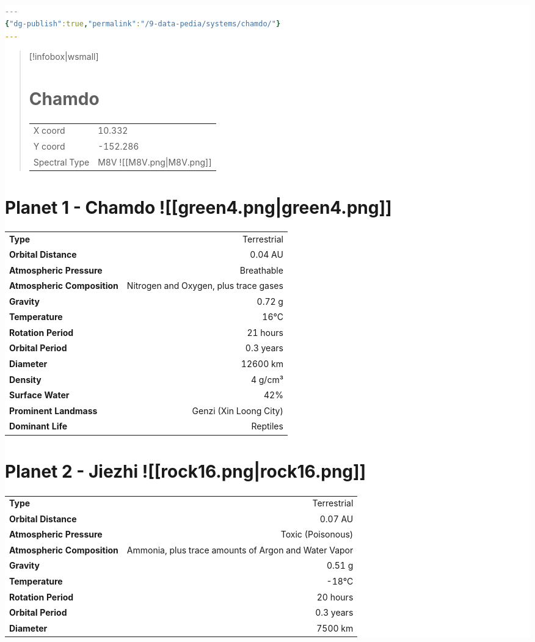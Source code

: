 ```yaml
---
{"dg-publish":true,"permalink":"/9-data-pedia/systems/chamdo/"}
---
```


> [!infobox|wsmall]
> # Chamdo
> | | |
> | - | - |
> | X coord | 10.332 |
> | Y coord| -152.286 |
> | Spectral Type | M8V ![[M8V.png\|M8V.png]] |

# Planet 1 - Chamdo ![[green4.png\|green4.png]]
|                             |                           |
| --------------------------- | -------------------------:|
| **Type**                    |             Terrestrial |
| **Orbital Distance**        |   0.04 AU |
| **Atmospheric Pressure**    |       Breathable |
| **Atmospheric Composition** |      Nitrogen and Oxygen, plus trace gases |
| **Gravity**                 |        0.72 g |
| **Temperature**             |    16°C |
| **Rotation Period**         |  21 hours |
| **Orbital Period** | 0.3 years |
| **Diameter**                |      12600 km | 
| **Density**                 |    4 g/cm³ |
| **Surface Water**           |           42% | 
| **Prominent Landmass**      |         Genzi (Xin Loong City) | 
| **Dominant Life**           |         Reptiles |





# Planet 2 - Jiezhi ![[rock16.png\|rock16.png]]
|                             |                           |
| --------------------------- | -------------------------:|
| **Type**                    |             Terrestrial |
| **Orbital Distance**        |   0.07 AU |
| **Atmospheric Pressure**    |       Toxic (Poisonous) |
| **Atmospheric Composition** |      Ammonia, plus trace amounts of Argon and Water Vapor |
| **Gravity**                 |        0.51 g |
| **Temperature**             |    -18°C |
| **Rotation Period**         |  20 hours |
| **Orbital Period** | 0.3 years |
| **Diameter**                |      7500 km | 
